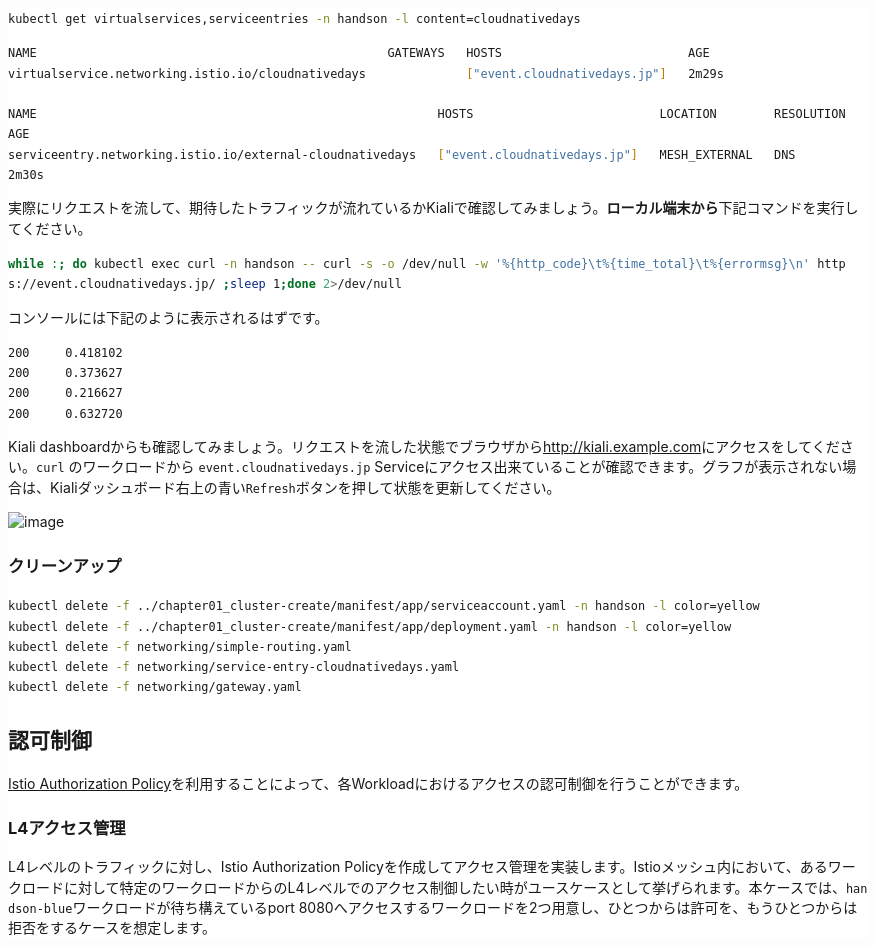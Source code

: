 ```sh
kubectl get virtualservices,serviceentries -n handson -l content=cloudnativedays
```

```sh
NAME                                                 GATEWAYS   HOSTS                          AGE
virtualservice.networking.istio.io/cloudnativedays              ["event.cloudnativedays.jp"]   2m29s

NAME                                                        HOSTS                          LOCATION        RESOLUTION   AGE
serviceentry.networking.istio.io/external-cloudnativedays   ["event.cloudnativedays.jp"]   MESH_EXTERNAL   DNS          2m30s
```

実際にリクエストを流して、期待したトラフィックが流れているかKialiで確認してみましょう。**ローカル端末から**下記コマンドを実行してください。

```sh
while :; do kubectl exec curl -n handson -- curl -s -o /dev/null -w '%{http_code}\t%{time_total}\t%{errormsg}\n' https://event.cloudnativedays.jp/ ;sleep 1;done 2>/dev/null
```

コンソールには下記のように表示されるはずです。

```sh
200     0.418102
200     0.373627
200     0.216627
200     0.632720
```

Kiali dashboardからも確認してみましょう。リクエストを流した状態でブラウザから<http://kiali.example.com>にアクセスをしてください。`curl` のワークロードから `event.cloudnativedays.jp` Serviceにアクセス出来ていることが確認できます。グラフが表示されない場合は、Kialiダッシュボード右上の青い`Refresh`ボタンを押して状態を更新してください。

![image](./image/kiali-graph-service-entry.png)

### クリーンアップ

```sh
kubectl delete -f ../chapter01_cluster-create/manifest/app/serviceaccount.yaml -n handson -l color=yellow
kubectl delete -f ../chapter01_cluster-create/manifest/app/deployment.yaml -n handson -l color=yellow
kubectl delete -f networking/simple-routing.yaml
kubectl delete -f networking/service-entry-cloudnativedays.yaml 
kubectl delete -f networking/gateway.yaml
```

## 認可制御

[Istio Authorization Policy](https://istio.io/latest/docs/reference/config/security/authorization-policy/)を利用することによって、各Workloadにおけるアクセスの認可制御を行うことができます。

### L4アクセス管理
L4レベルのトラフィックに対し、Istio Authorization Policyを作成してアクセス管理を実装します。Istioメッシュ内において、あるワークロードに対して特定のワークロードからのL4レベルでのアクセス制御したい時がユースケースとして挙げられます。本ケースでは、`handson-blue`ワークロードが待ち構えているport 8080へアクセスするワークロードを2つ用意し、ひとつからは許可を、もうひとつからは拒否をするケースを想定します。
